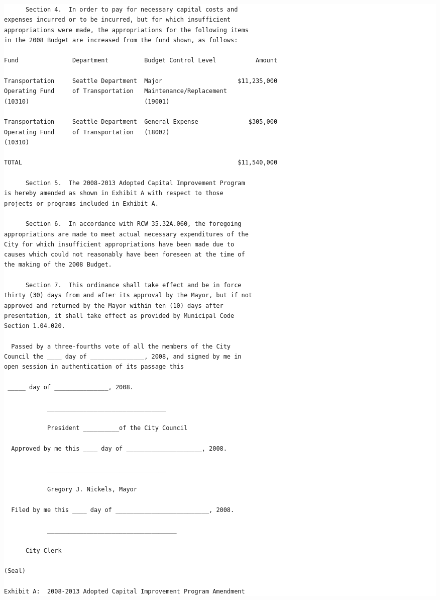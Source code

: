           Section 4.  In order to pay for necessary capital costs and  
    expenses incurred or to be incurred, but for which insufficient  
    appropriations were made, the appropriations for the following items  
    in the 2008 Budget are increased from the fund shown, as follows:  
  
    Fund               Department          Budget Control Level           Amount  
  
    Transportation     Seattle Department  Major                     $11,235,000  
    Operating Fund     of Transportation   Maintenance/Replacement  
    (10310)                                (19001)  
  
    Transportation     Seattle Department  General Expense              $305,000  
    Operating Fund     of Transportation   (18002)  
    (10310)  
  
    TOTAL                                                            $11,540,000  
  
          Section 5.  The 2008-2013 Adopted Capital Improvement Program  
    is hereby amended as shown in Exhibit A with respect to those  
    projects or programs included in Exhibit A.  
  
          Section 6.  In accordance with RCW 35.32A.060, the foregoing  
    appropriations are made to meet actual necessary expenditures of the  
    City for which insufficient appropriations have been made due to  
    causes which could not reasonably have been foreseen at the time of  
    the making of the 2008 Budget.  
  
          Section 7.  This ordinance shall take effect and be in force  
    thirty (30) days from and after its approval by the Mayor, but if not  
    approved and returned by the Mayor within ten (10) days after  
    presentation, it shall take effect as provided by Municipal Code  
    Section 1.04.020.  
  
      Passed by a three-fourths vote of all the members of the City  
    Council the ____ day of _______________, 2008, and signed by me in  
    open session in authentication of its passage this  
  
     _____ day of _______________, 2008.  
  
                _________________________________  
  
                President __________of the City Council  
  
      Approved by me this ____ day of _____________________, 2008.  
  
                _________________________________  
  
                Gregory J. Nickels, Mayor  
  
      Filed by me this ____ day of __________________________, 2008.  
  
                ____________________________________  
  
          City Clerk  
  
    (Seal)  
  
    Exhibit A:  2008-2013 Adopted Capital Improvement Program Amendment  
  